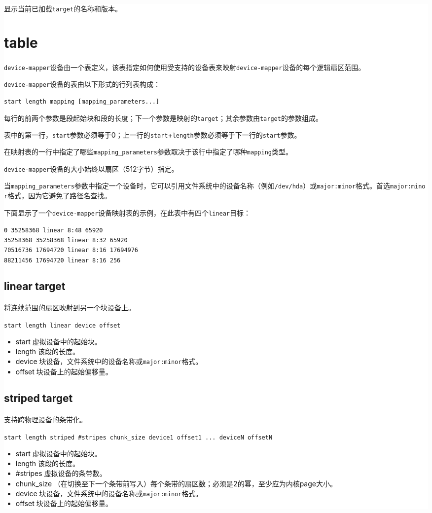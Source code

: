 显示当前已加载`target`的名称和版本。



# table
`device-mapper`设备由一个表定义，该表指定如何使用受支持的设备表来映射`device-mapper`设备的每个逻辑扇区范围。

`device-mapper`设备的表由以下形式的行列表构成：

```shell
start length mapping [mapping_parameters...]
```

每行的前两个参数是段起始块和段的长度；下一个参数是映射的`target`；其余参数由`target`的参数组成。

表中的第一行，`start`参数必须等于0；上一行的`start`+`length`参数必须等于下一行的`start`参数。

在映射表的一行中指定了哪些`mapping_parameters`参数取决于该行中指定了哪种`mapping`类型。

`device-mapper`设备的大小始终以扇区（512字节）指定。

当`mapping_parameters`参数中指定一个设备时，它可以引用文件系统中的设备名称（例如`/dev/hda`）或`major:minor`格式。首选`major:minor`格式，因为它避免了路径名查找。

下面显示了一个`device-mapper`设备映射表的示例，在此表中有四个`linear`目标：

```shell
0 35258368 linear 8:48 65920
35258368 35258368 linear 8:32 65920
70516736 17694720 linear 8:16 17694976
88211456 17694720 linear 8:16 256
```

## linear target
将连续范围的扇区映射到另一个块设备上。
```shell
start length linear device offset
```
 - start
    虚拟设备中的起始块。
 - length
    该段的长度。
 - device
    块设备，文件系统中的设备名称或`major:minor`格式。
 - offset
    块设备上的起始偏移量。

## striped target
支持跨物理设备的条带化。
```shell
start length striped #stripes chunk_size device1 offset1 ... deviceN offsetN
```
 - start
    虚拟设备中的起始块。
 - length
    该段的长度。
 - #stripes
    虚拟设备的条带数。
 - chunk_size
    （在切换至下一个条带前写入）每个条带的扇区数；必须是2的幂，至少应为内核page大小。
 - device
    块设备，文件系统中的设备名称或`major:minor`格式。
 - offset
    块设备上的起始偏移量。
